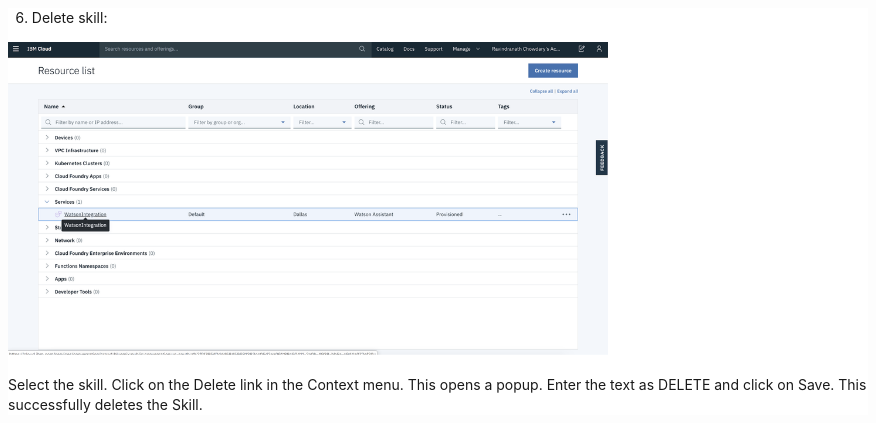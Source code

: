 6. Delete skill:
<img class="fancyimage" style="width:600px" src="img/ConvoBuilder/3rdPartyNLU/watson_resource_list.png">

Select the skill. Click on the Delete link in the Context menu. This opens a popup. Enter the text as DELETE and click on Save. This successfully deletes the Skill.
